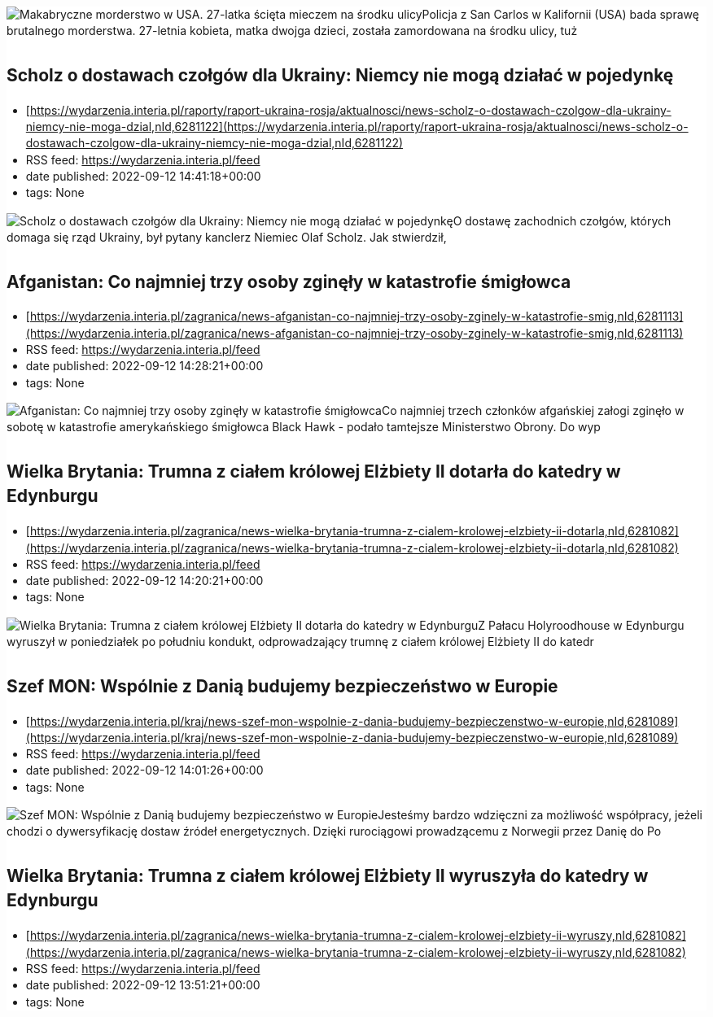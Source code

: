 <p><a href="https://wydarzenia.interia.pl/zagranica/news-makabryczne-morderstwo-w-usa-27-latka-scieta-mieczem-na-srod,nId,6281074"><img align="left" alt="Makabryczne morderstwo w USA. 27-latka ścięta mieczem na środku ulicy" src="https://i.iplsc.com/makabryczne-morderstwo-w-usa-27-latka-scieta-mieczem-na-srod/000G249X9MF8VOVD-C321.jpg" /></a>Policja z San Carlos w Kalifornii (USA) bada sprawę brutalnego morderstwa. 27-letnia kobieta, matka dwojga dzieci, została zamordowana na środku ulicy, tuż 

## Scholz o dostawach czołgów dla Ukrainy: Niemcy nie mogą działać w pojedynkę
 - [https://wydarzenia.interia.pl/raporty/raport-ukraina-rosja/aktualnosci/news-scholz-o-dostawach-czolgow-dla-ukrainy-niemcy-nie-moga-dzial,nId,6281122](https://wydarzenia.interia.pl/raporty/raport-ukraina-rosja/aktualnosci/news-scholz-o-dostawach-czolgow-dla-ukrainy-niemcy-nie-moga-dzial,nId,6281122)
 - RSS feed: https://wydarzenia.interia.pl/feed
 - date published: 2022-09-12 14:41:18+00:00
 - tags: None

<p><a href="https://wydarzenia.interia.pl/raporty/raport-ukraina-rosja/aktualnosci/news-scholz-o-dostawach-czolgow-dla-ukrainy-niemcy-nie-moga-dzial,nId,6281122"><img align="left" alt="Scholz o dostawach czołgów dla Ukrainy: Niemcy nie mogą działać w pojedynkę" src="https://i.iplsc.com/scholz-o-dostawach-czolgow-dla-ukrainy-niemcy-nie-moga-dzial/000FTL779EA742YQ-C321.jpg" /></a>O dostawę zachodnich czołgów, których domaga się rząd Ukrainy, był pytany kanclerz Niemiec Olaf Scholz. Jak stwierdził,

## Afganistan: Co najmniej trzy osoby zginęły w katastrofie śmigłowca
 - [https://wydarzenia.interia.pl/zagranica/news-afganistan-co-najmniej-trzy-osoby-zginely-w-katastrofie-smig,nId,6281113](https://wydarzenia.interia.pl/zagranica/news-afganistan-co-najmniej-trzy-osoby-zginely-w-katastrofie-smig,nId,6281113)
 - RSS feed: https://wydarzenia.interia.pl/feed
 - date published: 2022-09-12 14:28:21+00:00
 - tags: None

<p><a href="https://wydarzenia.interia.pl/zagranica/news-afganistan-co-najmniej-trzy-osoby-zginely-w-katastrofie-smig,nId,6281113"><img align="left" alt="Afganistan: Co najmniej trzy osoby zginęły w katastrofie śmigłowca" src="https://i.iplsc.com/afganistan-co-najmniej-trzy-osoby-zginely-w-katastrofie-smig/000G25AJ0YUDCM6V-C321.jpg" /></a>Co najmniej trzech członków afgańskiej załogi zginęło w sobotę w katastrofie amerykańskiego śmigłowca Black Hawk - podało tamtejsze Ministerstwo Obrony. Do wyp

## Wielka Brytania: Trumna z ciałem królowej Elżbiety II dotarła do katedry w Edynburgu
 - [https://wydarzenia.interia.pl/zagranica/news-wielka-brytania-trumna-z-cialem-krolowej-elzbiety-ii-dotarla,nId,6281082](https://wydarzenia.interia.pl/zagranica/news-wielka-brytania-trumna-z-cialem-krolowej-elzbiety-ii-dotarla,nId,6281082)
 - RSS feed: https://wydarzenia.interia.pl/feed
 - date published: 2022-09-12 14:20:21+00:00
 - tags: None

<p><a href="https://wydarzenia.interia.pl/zagranica/news-wielka-brytania-trumna-z-cialem-krolowej-elzbiety-ii-dotarla,nId,6281082"><img align="left" alt="Wielka Brytania: Trumna z ciałem królowej Elżbiety II dotarła do katedry w Edynburgu" src="https://i.iplsc.com/wielka-brytania-trumna-z-cialem-krolowej-elzbiety-ii-dotarla/000G256GDAAMAISF-C321.jpg" /></a>Z Pałacu Holyroodhouse w Edynburgu wyruszył w poniedziałek po południu kondukt, odprowadzający trumnę z ciałem królowej Elżbiety II do katedr

## Szef MON: Wspólnie z Danią budujemy bezpieczeństwo w Europie
 - [https://wydarzenia.interia.pl/kraj/news-szef-mon-wspolnie-z-dania-budujemy-bezpieczenstwo-w-europie,nId,6281089](https://wydarzenia.interia.pl/kraj/news-szef-mon-wspolnie-z-dania-budujemy-bezpieczenstwo-w-europie,nId,6281089)
 - RSS feed: https://wydarzenia.interia.pl/feed
 - date published: 2022-09-12 14:01:26+00:00
 - tags: None

<p><a href="https://wydarzenia.interia.pl/kraj/news-szef-mon-wspolnie-z-dania-budujemy-bezpieczenstwo-w-europie,nId,6281089"><img align="left" alt="Szef MON: Wspólnie z Danią budujemy bezpieczeństwo w Europie" src="https://i.iplsc.com/szef-mon-wspolnie-z-dania-budujemy-bezpieczenstwo-w-europie/000G24QOH8PV9NHI-C321.jpg" /></a>Jesteśmy bardzo wdzięczni za możliwość współpracy, jeżeli chodzi o dywersyfikację dostaw źródeł energetycznych. Dzięki rurociągowi prowadzącemu z Norwegii przez Danię do Po

## Wielka Brytania: Trumna z ciałem królowej Elżbiety II wyruszyła do katedry w Edynburgu
 - [https://wydarzenia.interia.pl/zagranica/news-wielka-brytania-trumna-z-cialem-krolowej-elzbiety-ii-wyruszy,nId,6281082](https://wydarzenia.interia.pl/zagranica/news-wielka-brytania-trumna-z-cialem-krolowej-elzbiety-ii-wyruszy,nId,6281082)
 - RSS feed: https://wydarzenia.interia.pl/feed
 - date published: 2022-09-12 13:51:21+00:00
 - tags: None
